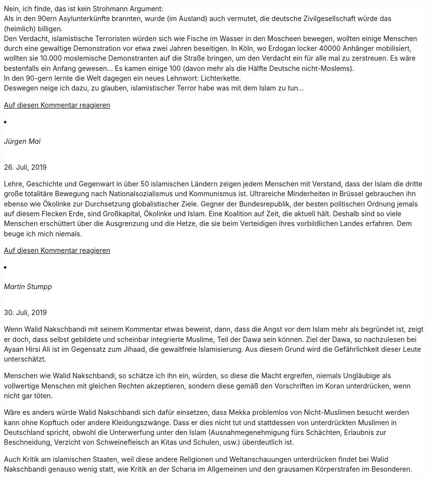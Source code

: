Nein, ich finde, das ist kein Strohmann Argument:<br>
Als in den 90ern Asylunterkünfte brannten, wurde (im Ausland) auch vermutet, die deutsche Zivilgesellschaft würde das (heimlich) billigen.<br>
Den Verdacht, islamistische Terroristen würden sich wie Fische im Wasser in den Moscheen bewegen, wollten einige Menschen durch eine gewaltige Demonstration vor etwa zwei Jahren beseitigen. In Köln, wo Erdogan locker 40000 Anhänger mobilisiert, wollten sie 10.000 moslemische Demonstranten auf die Straße bringen, um den Verdacht ein für alle mal zu zerstreuen. Es wäre bestenfalls ein Anfang gewesen&#8230; Es kamen einige 100 (davon mehr als die Hälfte Deutsche nicht-Moslems).<br>
In den 90-gern lernte die Welt dagegen ein neues Lehnwort: Lichterkette.<br>
Deswegen neige ich dazu, zu glauben, islamistischer Terror habe was mit dem Islam zu tun&#8230;

<a rel="nofollow" class="comment-reply-link" href="#comment-11656" data-commentid="11656" data-postid="9337" data-belowelement="comment-11656" data-respondelement="respond" data-replyto="Antworte auf GxS" aria-label="Antworte auf GxS">Auf diesen Kommentar reagieren</a> 


</li>
<li class="comment even thread-odd thread-alt depth-1 clearfix" id="li-comment-11677">
<h6 class="author">Jürgen Mai</h6> <span class="date">26. Juli, 2019</span>



Lehre, Geschichte und Gegenwart in über 50 islamischen Ländern zeigen jedem Menschen mit Verstand, dass der Islam die dritte große totalitäre Bewegung nach Nationalsozialismus und Kommunismus ist. Ultrareiche Minderheiten in Brüssel gebrauchen ihn ebenso wie Ökolinke zur Durchsetzung globalistischer Ziele. Gegner der Bundesrepublik, der besten politischen Ordnung jemals auf diesem Flecken Erde, sind Großkapital, Ökolinke und Islam. Eine Koalition auf Zeit, die aktuell hält. Deshalb sind so viele Menschen erschüttert über die Ausgrenzung und die Hetze, die sie beim Verteidigen ihres vorbildlichen Landes erfahren. Dem beuge ich mich niemals.

<a rel="nofollow" class="comment-reply-link" href="#comment-11677" data-commentid="11677" data-postid="9337" data-belowelement="comment-11677" data-respondelement="respond" data-replyto="Antworte auf Jürgen Mai" aria-label="Antworte auf Jürgen Mai">Auf diesen Kommentar reagieren</a> 


</li>
<li class="comment odd alt thread-even depth-1 clearfix" id="li-comment-11823">
<h6 class="author">Martin Stumpp</h6> <span class="date">30. Juli, 2019</span>



Wenn Walid Nakschbandi mit seinem Kommentar etwas beweist, dann, dass die Angst vor dem Islam mehr als begründet ist, zeigt er doch, dass selbst gebildete und scheinbar integrierte Muslime, Teil der Dawa sein können. Ziel der Dawa, so nachzulesen bei Ayaan Hirsi Ali ist im Gegensatz zum Jihaad, die gewaltfreie Islamisierung. Aus diesem Grund wird die Gefährlichkeit dieser Leute unterschätzt.

Menschen wie Walid Nakschbandi, so schätze ich ihn ein, würden, so diese die Macht ergreifen, niemals Ungläubige als vollwertige Menschen mit gleichen Rechten akzeptieren, sondern diese gemäß den Vorschriften im Koran unterdrücken, wenn nicht gar töten.

Wäre es anders würde Walid Nakschbandi sich dafür einsetzen, dass Mekka problemlos von Nicht-Muslimen besucht werden kann ohne Kopftuch oder andere Kleidungszwänge. Dass er dies nicht tut und stattdessen von unterdrückten Muslimen in Deutschland spricht, obwohl die Unterwerfung unter den Islam (Ausnahmegenehmigung fürs Schächten, Erlaubnis zur Beschneidung, Verzicht von Schweinefleisch an Kitas und Schulen, usw.) überdeutlich ist.

Auch Kritik am islamischen Staaten, weil diese andere Religionen und Weltanschauungen unterdrücken findet bei Walid Nakschbandi genauso wenig statt, wie Kritik an der Scharia im Allgemeinen und den grausamen Körperstrafen im Besonderen.

